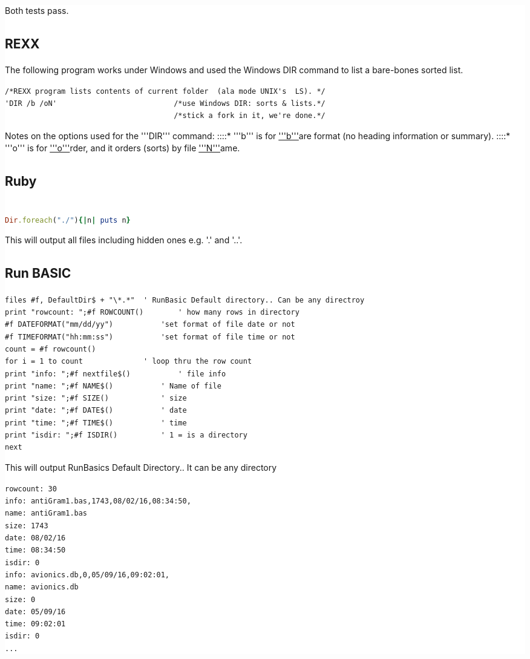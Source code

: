 
Both tests pass.


## REXX

The following program works under Windows and used the Windows DIR command to list a bare-bones sorted list. 

```rexx
/*REXX program lists contents of current folder  (ala mode UNIX's  LS). */
'DIR /b /oN'                           /*use Windows DIR: sorts & lists.*/
                                       /*stick a fork in it, we're done.*/
```

Notes on the options used for the '''DIR''' command:
::::*   '''b'''   is for <u>'''b'''</u>are format (no heading information or summary).
::::*   '''o'''   is for <u>'''o'''</u>rder, and it orders (sorts) by file <u>'''N'''</u>ame.


## Ruby


```ruby

Dir.foreach("./"){|n| puts n}

```

This will output all files including hidden ones e.g. '.' and '..'.

## Run BASIC


```Runbasic
files #f, DefaultDir$ + "\*.*" 	' RunBasic Default directory.. Can be any directroy
print "rowcount: ";#f ROWCOUNT()		' how many rows in directory
#f DATEFORMAT("mm/dd/yy") 			'set format of file date or not
#f TIMEFORMAT("hh:mm:ss") 			'set format of file time or not
count = #f rowcount()
for i = 1 to count				' loop thru the row count
print "info: ";#f nextfile$()			' file info         
print "name: ";#f NAME$()			' Name of file
print "size: ";#f SIZE()			' size
print "date: ";#f DATE$()			' date
print "time: ";#f TIME$()			' time
print "isdir: ";#f ISDIR()			' 1 = is a directory
next
```

This will output RunBasics Default Directory.. It can be any directory

```txt
rowcount: 30
info: antiGram1.bas,1743,08/02/16,08:34:50,
name: antiGram1.bas
size: 1743
date: 08/02/16
time: 08:34:50
isdir: 0
info: avionics.db,0,05/09/16,09:02:01,
name: avionics.db
size: 0
date: 05/09/16
time: 09:02:01
isdir: 0
...
```
